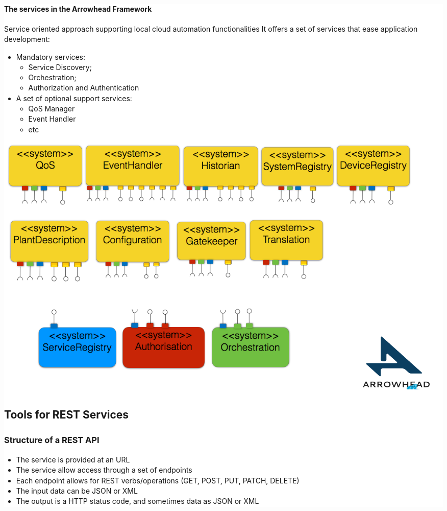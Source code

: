 #### The services in the Arrowhead Framework

Service oriented approach supporting local cloud automation functionalities It offers a set of services that ease application development:

* Mandatory services:
    * Service Discovery;
    * Orchestration;
    * Authorization and Authentication
* A set of optional support services:
    * QoS Manager
    * Event Handler
    * etc

![image-20201126133237997](images/12-soa/image-20201126133237997.png)





## Tools for REST Services

### Structure of a REST API

* The service is provided at an URL
* The service allow access through a set of endpoints
* Each endpoint allows for REST verbs/operations (GET, POST, PUT, PATCH, DELETE)
* The input data can be JSON or XML
* The output is a HTTP status code, and sometimes data as JSON or XML
